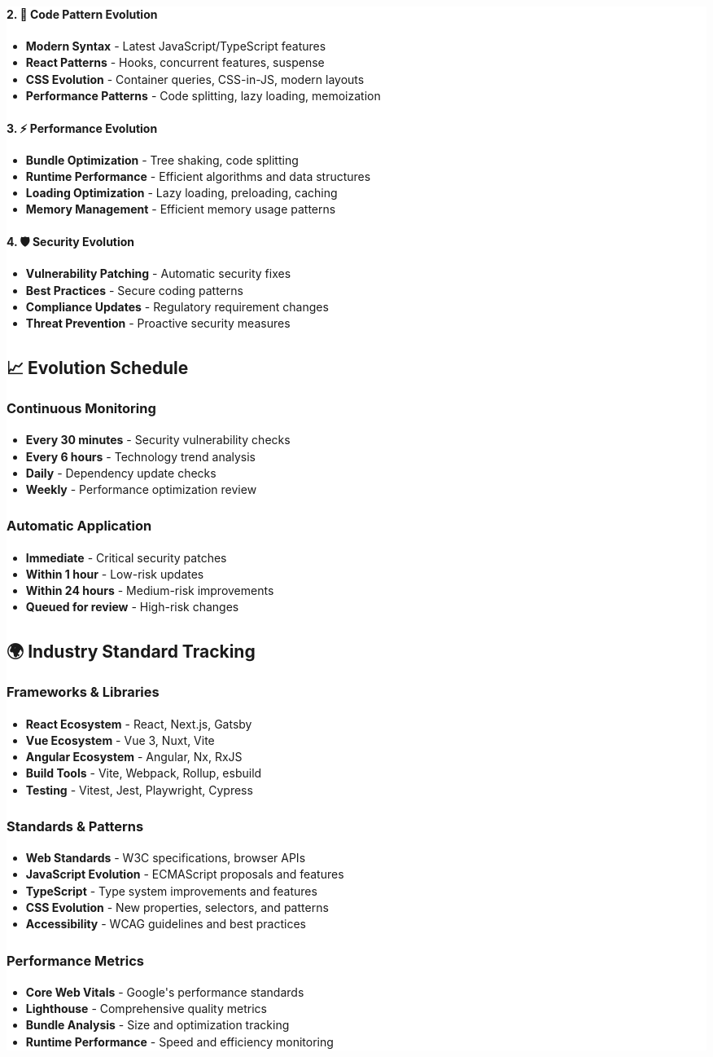 #### 2. 🔄 Code Pattern Evolution
- **Modern Syntax** - Latest JavaScript/TypeScript features
- **React Patterns** - Hooks, concurrent features, suspense
- **CSS Evolution** - Container queries, CSS-in-JS, modern layouts
- **Performance Patterns** - Code splitting, lazy loading, memoization

#### 3. ⚡ Performance Evolution
- **Bundle Optimization** - Tree shaking, code splitting
- **Runtime Performance** - Efficient algorithms and data structures
- **Loading Optimization** - Lazy loading, preloading, caching
- **Memory Management** - Efficient memory usage patterns

#### 4. 🛡️ Security Evolution
- **Vulnerability Patching** - Automatic security fixes
- **Best Practices** - Secure coding patterns
- **Compliance Updates** - Regulatory requirement changes
- **Threat Prevention** - Proactive security measures

## 📈 Evolution Schedule

### Continuous Monitoring
- **Every 30 minutes** - Security vulnerability checks
- **Every 6 hours** - Technology trend analysis
- **Daily** - Dependency update checks
- **Weekly** - Performance optimization review

### Automatic Application
- **Immediate** - Critical security patches
- **Within 1 hour** - Low-risk updates
- **Within 24 hours** - Medium-risk improvements
- **Queued for review** - High-risk changes

## 🌍 Industry Standard Tracking

### Frameworks & Libraries
- **React Ecosystem** - React, Next.js, Gatsby
- **Vue Ecosystem** - Vue 3, Nuxt, Vite
- **Angular Ecosystem** - Angular, Nx, RxJS
- **Build Tools** - Vite, Webpack, Rollup, esbuild
- **Testing** - Vitest, Jest, Playwright, Cypress

### Standards & Patterns
- **Web Standards** - W3C specifications, browser APIs
- **JavaScript Evolution** - ECMAScript proposals and features
- **TypeScript** - Type system improvements and features
- **CSS Evolution** - New properties, selectors, and patterns
- **Accessibility** - WCAG guidelines and best practices

### Performance Metrics
- **Core Web Vitals** - Google's performance standards
- **Lighthouse** - Comprehensive quality metrics
- **Bundle Analysis** - Size and optimization tracking
- **Runtime Performance** - Speed and efficiency monitoring
